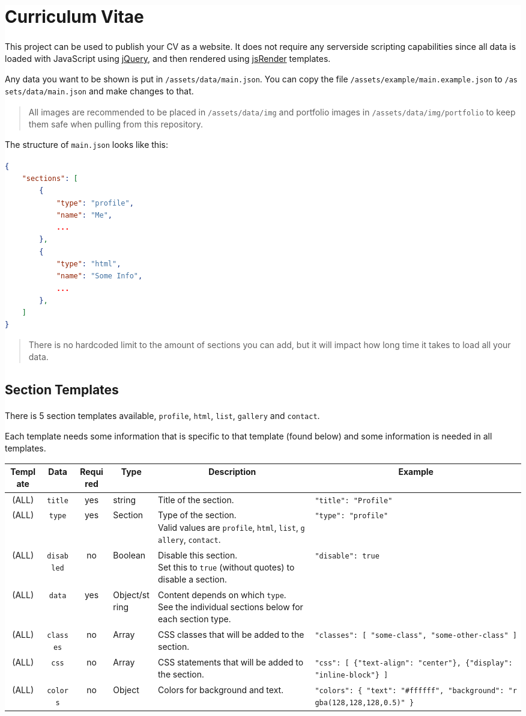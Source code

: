 # Curriculum Vitae

This project can be used to publish your CV as a website. It does not require any serverside scripting capabilities since all data is loaded with JavaScript using [jQuery](https://jquery.com/), and then rendered using [jsRender](https://www.jsviews.com/) templates.

Any data you want to be shown is put in `/assets/data/main.json`. You can copy the file `/assets/example/main.example.json` to `/assets/data/main.json` and make changes to that.

>All images are recommended to be placed in `/assets/data/img` and portfolio images in `/assets/data/img/portfolio` to keep them safe when pulling from this repository.

The structure of `main.json` looks like this:
```json
{
    "sections": [
        {
            "type": "profile",
            "name": "Me",
            ...
        },
        {
            "type": "html",
            "name": "Some Info",
            ...
        },
    ]
}
```
>There is no hardcoded limit to the amount of sections you can add, but it will impact how long time it takes to load all your data.

## Section Templates
There is 5 section templates available, `profile`, `html`, `list`, `gallery` and `contact`.

Each template needs some information that is specific to that template (found below) and some information is needed in all templates.

| Template | Data | Required | Type | Description | Example |
:-: | :-: | :-: | - | - | - |
(ALL) | `title` | yes | string | Title of the section. | `"title": "Profile"`
(ALL) | `type` | yes | Section | Type of the section.<br>Valid values are `profile`, `html`, `list`, `gallery`, `contact`. | `"type": "profile"`
(ALL) | `disabled` | no | Boolean | Disable this section.<br>Set this to `true` (without quotes) to disable a section. | `"disable": true`
(ALL) | `data` | yes | Object/string | Content depends on which `type`.<br>See the individual sections below for each section type.
(ALL) | `classes` | no | Array | CSS classes that will be added to the section. | `"classes": [ "some-class", "some-other-class" ]`
(ALL) | `css` | no | Array | CSS statements that will be added to the section. | `"css": [ {"text-align": "center"}, {"display": "inline-block"} ]`
(ALL) | `colors` | no | Object | Colors for background and text. | `"colors": { "text": "#ffffff", "background": "rgba(128,128,128,0.5)" }`
